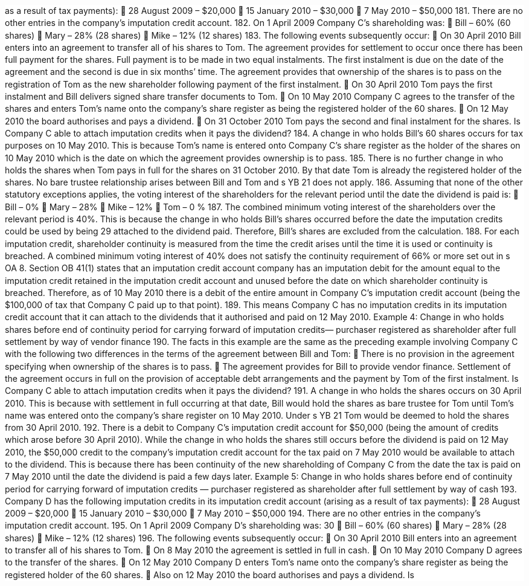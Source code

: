 as a result of tax payments):  28 August 2009 – $20,000  15 January 2010 – $30,000  7 May 2010 – $50,000 181. There are no other entries in the company’s imputation credit account. 182. On 1 April 2009 Company C’s shareholding was:  Bill – 60% (60 shares)  Mary – 28% (28 shares)  Mike – 12% (12 shares) 183. The following events subsequently occur:  On 30 April 2010 Bill enters into an agreement to transfer all of his shares to Tom. The agreement provides for settlement to occur once there has been full payment for the shares. Full payment is to be made in two equal instalments. The first instalment is due on the date of the agreement and the second is due in six months’ time. The agreement provides that ownership of the shares is to pass on the registration of Tom as the new shareholder following payment of the first instalment.  On 30 April 2010 Tom pays the first instalment and Bill delivers signed share transfer documents to Tom.  On 10 May 2010 Company C agrees to the transfer of the shares and enters Tom’s name onto the company’s share register as being the registered holder of the 60 shares.  On 12 May 2010 the board authorises and pays a dividend.  On 31 October 2010 Tom pays the second and final instalment for the shares. Is Company C able to attach imputation credits when it pays the dividend? 184. A change in who holds Bill’s 60 shares occurs for tax purposes on 10 May 2010. This is because Tom’s name is entered onto Company C’s share register as the holder of the shares on 10 May 2010 which is the date on which the agreement provides ownership is to pass. 185. There is no further change in who holds the shares when Tom pays in full for the shares on 31 October 2010. By that date Tom is already the registered holder of the shares. No bare trustee relationship arises between Bill and Tom and s YB 21 does not apply. 186. Assuming that none of the other statutory exceptions applies, the voting interest of the shareholders for the relevant period until the date the dividend is paid is:  Bill – 0%  Mary – 28%  Mike – 12%  Tom – 0 % 187. The combined minimum voting interest of the shareholders over the relevant period is 40%. This is because the change in who holds Bill’s shares occurred before the date the imputation credits could be used by being 29 attached to the dividend paid. Therefore, Bill’s shares are excluded from the calculation. 188. For each imputation credit, shareholder continuity is measured from the time the credit arises until the time it is used or continuity is breached. A combined minimum voting interest of 40% does not satisfy the continuity requirement of 66% or more set out in s OA 8. Section OB 41(1) states that an imputation credit account company has an imputation debit for the amount equal to the imputation credit retained in the imputation credit account and unused before the date on which shareholder continuity is breached. Therefore, as of 10 May 2010 there is a debit of the entire amount in Company C’s imputation credit account (being the $100,000 of tax that Company C paid up to that point). 189. This means Company C has no imputation credits in its imputation credit account that it can attach to the dividends that it authorised and paid on 12 May 2010. Example 4: Change in who holds shares before end of continuity period for carrying forward of imputation credits— purchaser registered as shareholder after full settlement by way of vendor finance 190. The facts in this example are the same as the preceding example involving Company C with the following two differences in the terms of the agreement between Bill and Tom:  There is no provision in the agreement specifying when ownership of the shares is to pass.  The agreement provides for Bill to provide vendor finance. Settlement of the agreement occurs in full on the provision of acceptable debt arrangements and the payment by Tom of the first instalment. Is Company C able to attach imputation credits when it pays the dividend? 191. A change in who holds the shares occurs on 30 April 2010. This is because with settlement in full occurring at that date, Bill would hold the shares as bare trustee for Tom until Tom’s name was entered onto the company’s share register on 10 May 2010. Under s YB 21 Tom would be deemed to hold the shares from 30 April 2010. 192. There is a debit to Company C’s imputation credit account for $50,000 (being the amount of credits which arose before 30 April 2010). While the change in who holds the shares still occurs before the dividend is paid on 12 May 2010, the $50,000 credit to the company’s imputation credit account for the tax paid on 7 May 2010 would be available to attach to the dividend. This is because there has been continuity of the new shareholding of Company C from the date the tax is paid on 7 May 2010 until the date the dividend is paid a few days later. Example 5: Change in who holds shares before end of continuity period for carrying forward of imputation credits — purchaser registered as shareholder after full settlement by way of cash 193. Company D has the following imputation credits in its imputation credit account (arising as a result of tax payments):  28 August 2009 – $20,000  15 January 2010 – $30,000  7 May 2010 – $50,000 194. There are no other entries in the company’s imputation credit account. 195. On 1 April 2009 Company D’s shareholding was: 30  Bill – 60% (60 shares)  Mary – 28% (28 shares)  Mike – 12% (12 shares) 196. The following events subsequently occur:  On 30 April 2010 Bill enters into an agreement to transfer all of his shares to Tom.  On 8 May 2010 the agreement is settled in full in cash.  On 10 May 2010 Company D agrees to the transfer of the shares.  On 12 May 2010 Company D enters Tom’s name onto the company’s share register as being the registered holder of the 60 shares.  Also on 12 May 2010 the board authorises and pays a dividend. Is